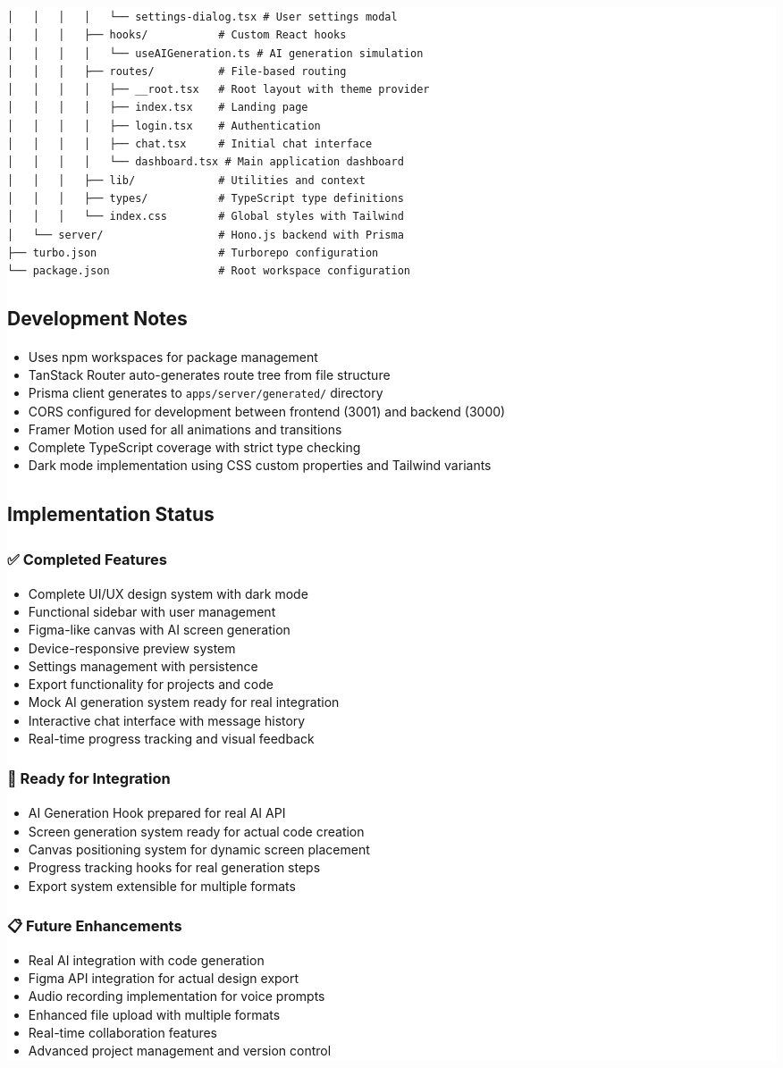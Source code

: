 ```
│   │   │   │   └── settings-dialog.tsx # User settings modal
│   │   │   ├── hooks/           # Custom React hooks
│   │   │   │   └── useAIGeneration.ts # AI generation simulation
│   │   │   ├── routes/          # File-based routing
│   │   │   │   ├── __root.tsx   # Root layout with theme provider
│   │   │   │   ├── index.tsx    # Landing page
│   │   │   │   ├── login.tsx    # Authentication
│   │   │   │   ├── chat.tsx     # Initial chat interface
│   │   │   │   └── dashboard.tsx # Main application dashboard
│   │   │   ├── lib/             # Utilities and context
│   │   │   ├── types/           # TypeScript type definitions
│   │   │   └── index.css        # Global styles with Tailwind
│   └── server/                  # Hono.js backend with Prisma
├── turbo.json                   # Turborepo configuration
└── package.json                 # Root workspace configuration
```

## Development Notes
- Uses npm workspaces for package management
- TanStack Router auto-generates route tree from file structure
- Prisma client generates to `apps/server/generated/` directory
- CORS configured for development between frontend (3001) and backend (3000)
- Framer Motion used for all animations and transitions
- Complete TypeScript coverage with strict type checking
- Dark mode implementation using CSS custom properties and Tailwind variants

## Implementation Status

### ✅ Completed Features
- Complete UI/UX design system with dark mode
- Functional sidebar with user management
- Figma-like canvas with AI screen generation
- Device-responsive preview system
- Settings management with persistence
- Export functionality for projects and code
- Mock AI generation system ready for real integration
- Interactive chat interface with message history
- Real-time progress tracking and visual feedback

### 🔄 Ready for Integration
- AI Generation Hook prepared for real AI API
- Screen generation system ready for actual code creation
- Canvas positioning system for dynamic screen placement
- Progress tracking hooks for real generation steps
- Export system extensible for multiple formats

### 📋 Future Enhancements
- Real AI integration with code generation
- Figma API integration for actual design export
- Audio recording implementation for voice prompts
- Enhanced file upload with multiple formats
- Real-time collaboration features
- Advanced project management and version control
